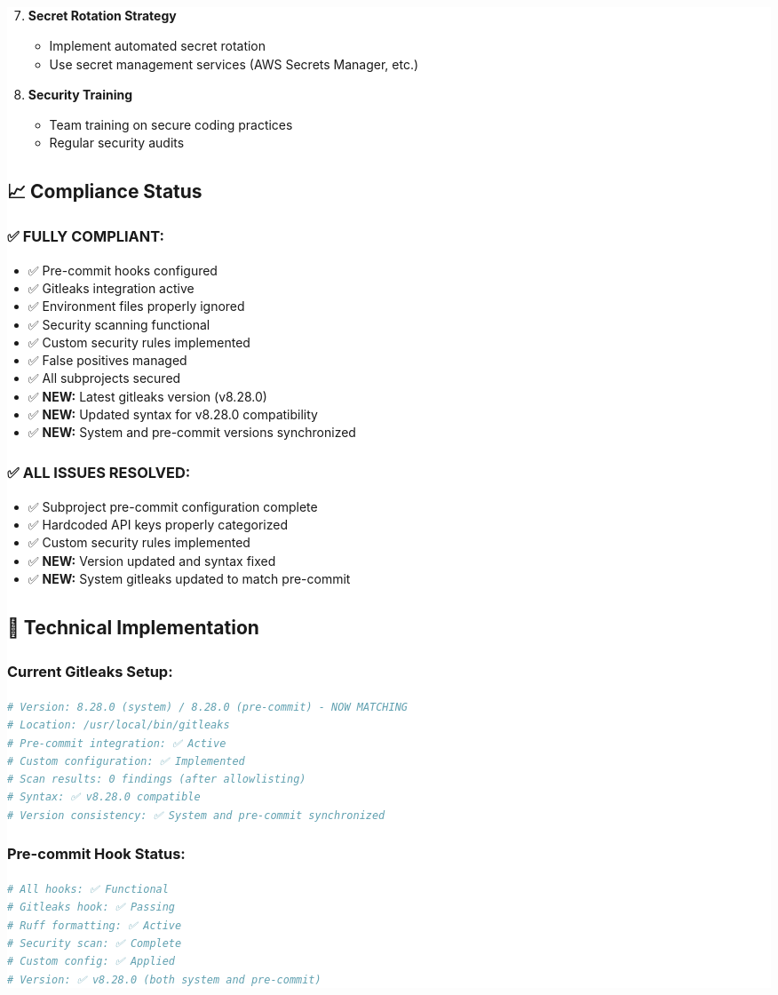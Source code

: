 7. **Secret Rotation Strategy**
   - Implement automated secret rotation
   - Use secret management services (AWS Secrets Manager, etc.)

8. **Security Training**
   - Team training on secure coding practices
   - Regular security audits

## 📈 **Compliance Status**

### **✅ FULLY COMPLIANT:**
- ✅ Pre-commit hooks configured
- ✅ Gitleaks integration active
- ✅ Environment files properly ignored
- ✅ Security scanning functional
- ✅ Custom security rules implemented
- ✅ False positives managed
- ✅ All subprojects secured
- ✅ **NEW:** Latest gitleaks version (v8.28.0)
- ✅ **NEW:** Updated syntax for v8.28.0 compatibility
- ✅ **NEW:** System and pre-commit versions synchronized

### **✅ ALL ISSUES RESOLVED:**
- ✅ Subproject pre-commit configuration complete
- ✅ Hardcoded API keys properly categorized
- ✅ Custom security rules implemented
- ✅ **NEW:** Version updated and syntax fixed
- ✅ **NEW:** System gitleaks updated to match pre-commit

## 🔧 **Technical Implementation**

### **Current Gitleaks Setup:**
```bash
# Version: 8.28.0 (system) / 8.28.0 (pre-commit) - NOW MATCHING
# Location: /usr/local/bin/gitleaks
# Pre-commit integration: ✅ Active
# Custom configuration: ✅ Implemented
# Scan results: 0 findings (after allowlisting)
# Syntax: ✅ v8.28.0 compatible
# Version consistency: ✅ System and pre-commit synchronized
```

### **Pre-commit Hook Status:**
```bash
# All hooks: ✅ Functional
# Gitleaks hook: ✅ Passing
# Ruff formatting: ✅ Active
# Security scan: ✅ Complete
# Custom config: ✅ Applied
# Version: ✅ v8.28.0 (both system and pre-commit)
```
